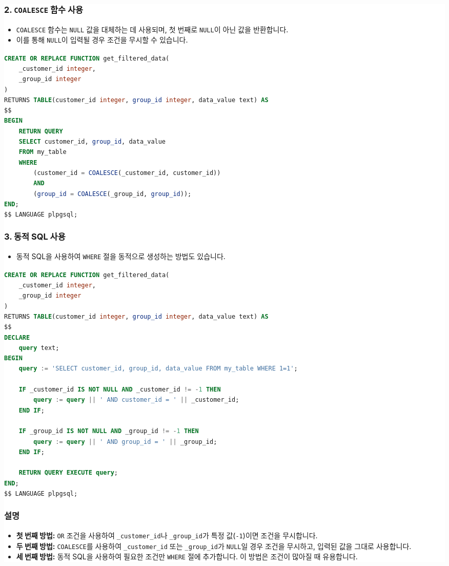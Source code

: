 ### 2. **`COALESCE` 함수 사용**
   - `COALESCE` 함수는 `NULL` 값을 대체하는 데 사용되며, 첫 번째로 `NULL`이 아닌 값을 반환합니다.
   - 이를 통해 `NULL`이 입력될 경우 조건을 무시할 수 있습니다.

```sql
CREATE OR REPLACE FUNCTION get_filtered_data(
    _customer_id integer,
    _group_id integer
)
RETURNS TABLE(customer_id integer, group_id integer, data_value text) AS
$$
BEGIN
    RETURN QUERY
    SELECT customer_id, group_id, data_value
    FROM my_table
    WHERE 
        (customer_id = COALESCE(_customer_id, customer_id))
        AND 
        (group_id = COALESCE(_group_id, group_id));
END;
$$ LANGUAGE plpgsql;
```

### 3. **동적 SQL 사용**
   - 동적 SQL을 사용하여 `WHERE` 절을 동적으로 생성하는 방법도 있습니다.

```sql
CREATE OR REPLACE FUNCTION get_filtered_data(
    _customer_id integer,
    _group_id integer
)
RETURNS TABLE(customer_id integer, group_id integer, data_value text) AS
$$
DECLARE
    query text;
BEGIN
    query := 'SELECT customer_id, group_id, data_value FROM my_table WHERE 1=1';

    IF _customer_id IS NOT NULL AND _customer_id != -1 THEN
        query := query || ' AND customer_id = ' || _customer_id;
    END IF;

    IF _group_id IS NOT NULL AND _group_id != -1 THEN
        query := query || ' AND group_id = ' || _group_id;
    END IF;

    RETURN QUERY EXECUTE query;
END;
$$ LANGUAGE plpgsql;
```

### 설명
- **첫 번째 방법:** `OR` 조건을 사용하여 `_customer_id`나 `_group_id`가 특정 값(`-1`)이면 조건을 무시합니다.
- **두 번째 방법:** `COALESCE`를 사용하여 `_customer_id` 또는 `_group_id`가 `NULL`일 경우 조건을 무시하고, 입력된 값을 그대로 사용합니다.
- **세 번째 방법:** 동적 SQL을 사용하여 필요한 조건만 `WHERE` 절에 추가합니다. 이 방법은 조건이 많아질 때 유용합니다.
